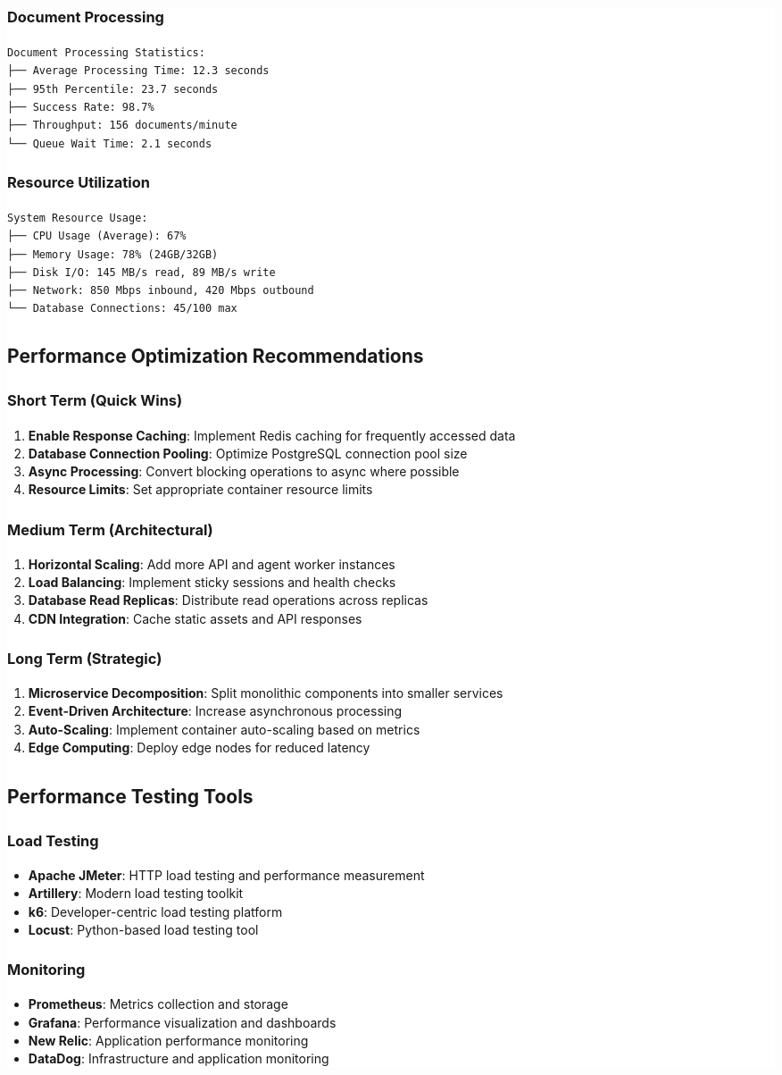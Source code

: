 ### Document Processing
```
Document Processing Statistics:
├── Average Processing Time: 12.3 seconds
├── 95th Percentile: 23.7 seconds
├── Success Rate: 98.7%
├── Throughput: 156 documents/minute
└── Queue Wait Time: 2.1 seconds
```

### Resource Utilization
```
System Resource Usage:
├── CPU Usage (Average): 67%
├── Memory Usage: 78% (24GB/32GB)
├── Disk I/O: 145 MB/s read, 89 MB/s write
├── Network: 850 Mbps inbound, 420 Mbps outbound
└── Database Connections: 45/100 max
```

## Performance Optimization Recommendations

### Short Term (Quick Wins)
1. **Enable Response Caching**: Implement Redis caching for frequently accessed data
2. **Database Connection Pooling**: Optimize PostgreSQL connection pool size
3. **Async Processing**: Convert blocking operations to async where possible
4. **Resource Limits**: Set appropriate container resource limits

### Medium Term (Architectural)
1. **Horizontal Scaling**: Add more API and agent worker instances
2. **Load Balancing**: Implement sticky sessions and health checks
3. **Database Read Replicas**: Distribute read operations across replicas
4. **CDN Integration**: Cache static assets and API responses

### Long Term (Strategic)
1. **Microservice Decomposition**: Split monolithic components into smaller services
2. **Event-Driven Architecture**: Increase asynchronous processing
3. **Auto-Scaling**: Implement container auto-scaling based on metrics
4. **Edge Computing**: Deploy edge nodes for reduced latency

## Performance Testing Tools

### Load Testing
- **Apache JMeter**: HTTP load testing and performance measurement
- **Artillery**: Modern load testing toolkit
- **k6**: Developer-centric load testing platform
- **Locust**: Python-based load testing tool

### Monitoring
- **Prometheus**: Metrics collection and storage
- **Grafana**: Performance visualization and dashboards
- **New Relic**: Application performance monitoring
- **DataDog**: Infrastructure and application monitoring
